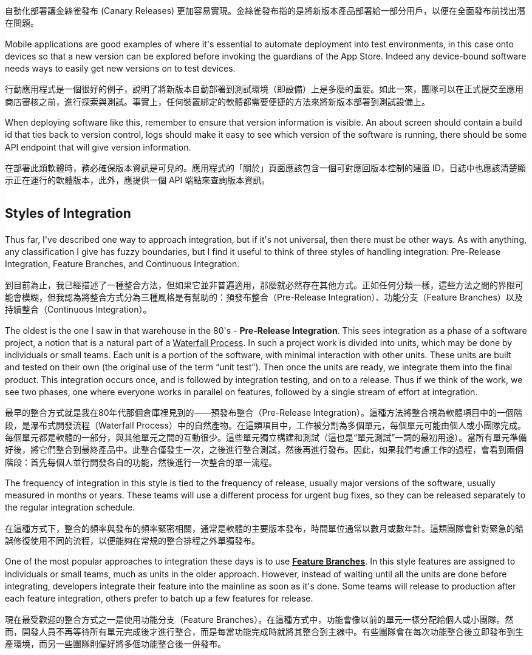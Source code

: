 自動化部署讓金絲雀發布 (Canary Releases) 更加容易實現。金絲雀發布指的是將新版本產品部署給一部分用戶，以便在全面發布前找出潛在問題。

Mobile applications are good examples of where it's essential to automate deployment into test environments, in this case onto devices so that a new version can be explored before invoking the guardians of the App Store. Indeed any device-bound software needs ways to easily get new versions on to test devices.

行動應用程式是一個很好的例子，說明了將新版本自動部署到測試環境（即設備）上是多麼的重要。如此一來，團隊可以在正式提交至應用商店審核之前，進行探索與測試。事實上，任何裝置綁定的軟體都需要便捷的方法來將新版本部署到測試設備上。

When deploying software like this, remember to ensure that version information is visible. An about screen should contain a build id that ties back to version control, logs should make it easy to see which version of the software is running, there should be some API endpoint that will give version information.

在部署此類軟體時，務必確保版本資訊是可見的。應用程式的「關於」頁面應該包含一個可對應回版本控制的建置 ID，日誌中也應該清楚顯示正在運行的軟體版本，此外，應提供一個 API 端點來查詢版本資訊。

## Styles of Integration

Thus far, I've described one way to approach integration, but if it's not universal, then there must be other ways. As with anything, any classification I give has fuzzy boundaries, but I find it useful to think of three styles of handling integration: Pre-Release Integration, Feature Branches, and Continuous Integration.

到目前為止，我已經描述了一種整合方法，但如果它並非普遍適用，那麼就必然存在其他方式。正如任何分類一樣，這些方法之間的界限可能會模糊，但我認為將整合方式分為三種風格是有幫助的：預發布整合（Pre-Release Integration）、功能分支（Feature Branches）以及持續整合（Continuous Integration）。

The oldest is the one I saw in that warehouse in the 80's - **Pre-Release Integration**. This sees integration as a phase of a software project, a notion that is a natural part of a [Waterfall Process](https://www.martinfowler.com/bliki/WaterfallProcess.html). In such a project work is divided into units, which may be done by individuals or small teams. Each unit is a portion of the software, with minimal interaction with other units. These units are built and tested on their own (the original use of the term “unit test”). Then once the units are ready, we integrate them into the final product. This integration occurs once, and is followed by integration testing, and on to a release. Thus if we think of the work, we see two phases, one where everyone works in parallel on features, followed by a single stream of effort at integration.

最早的整合方式就是我在80年代那個倉庫裡見到的——預發布整合（Pre-Release Integration）。這種方法將整合視為軟體項目中的一個階段，是瀑布式開發流程（Waterfall Process）中的自然產物。在這類項目中，工作被分割為多個單元，每個單元可能由個人或小團隊完成。每個單元都是軟體的一部分，與其他單元之間的互動很少。這些單元獨立構建和測試（這也是“單元測試”一詞的最初用途）。當所有單元準備好後，將它們整合到最終產品中。此整合僅發生一次，之後進行整合測試，然後再進行發布。因此，如果我們考慮工作的過程，會看到兩個階段：首先每個人並行開發各自的功能，然後進行一次整合的單一流程。

The frequency of integration in this style is tied to the frequency of release, usually major versions of the software, usually measured in months or years. These teams will use a different process for urgent bug fixes, so they can be released separately to the regular integration schedule.

在這種方式下，整合的頻率與發布的頻率緊密相關，通常是軟體的主要版本發布，時間單位通常以數月或數年計。這類團隊會針對緊急的錯誤修復使用不同的流程，以便能夠在常規的整合排程之外單獨發布。

One of the most popular approaches to integration these days is to use **[Feature Branches](https://www.martinfowler.com/bliki/FeatureBranch.html)**. In this style features are assigned to individuals or small teams, much as units in the older approach. However, instead of waiting until all the units are done before integrating, developers integrate their feature into the mainline as soon as it's done. Some teams will release to production after each feature integration, others prefer to batch up a few features for release.

現在最受歡迎的整合方式之一是使用功能分支（Feature Branches）。在這種方式中，功能會像以前的單元一樣分配給個人或小團隊。然而，開發人員不再等待所有單元完成後才進行整合，而是每當功能完成時就將其整合到主線中。有些團隊會在每次功能整合後立即發布到生產環境，而另一些團隊則偏好將多個功能整合後一併發布。
